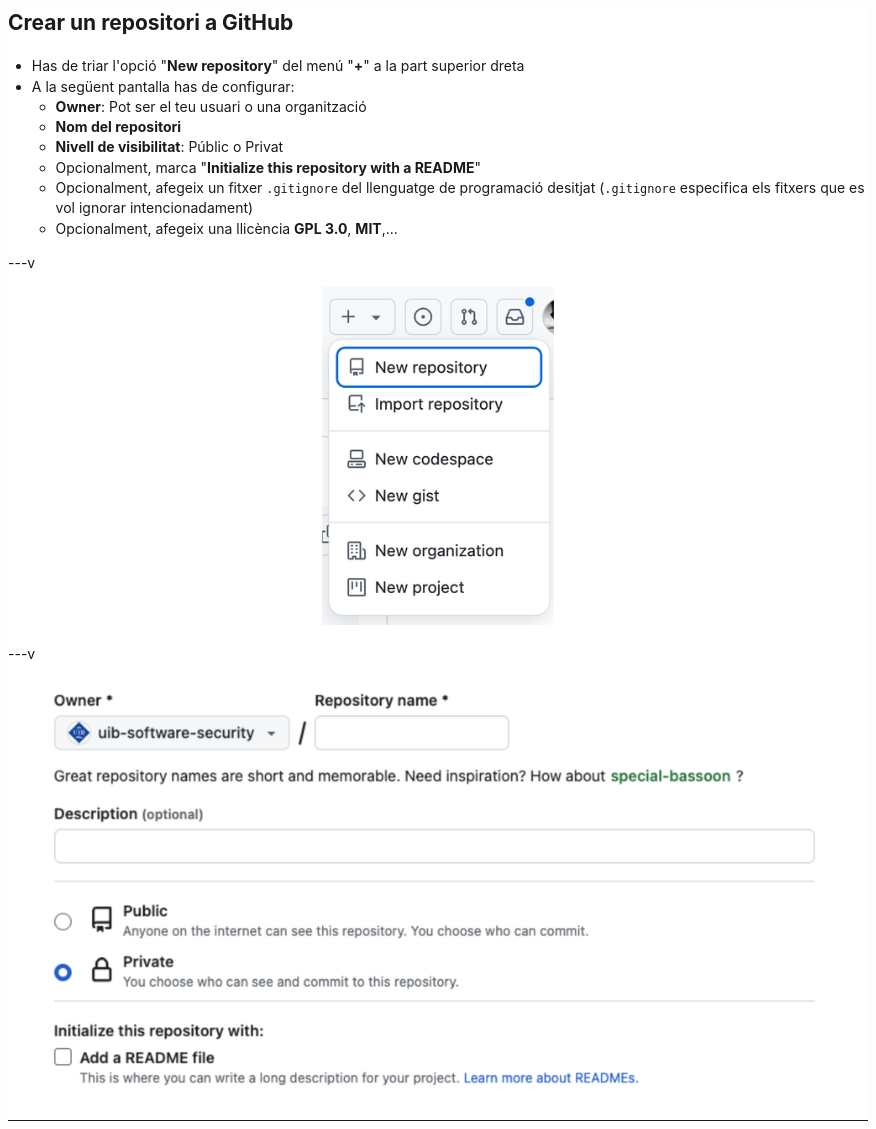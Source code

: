
## Crear un repositori a GitHub

- Has de triar l'opció "**New repository**" del menú "**+**" a la part superior dreta
- A la següent pantalla has de configurar:
  - **Owner**: Pot ser el teu usuari o una organització
  - **Nom del repositori**
  - **Nivell de visibilitat**: Públic o Privat
  - Opcionalment, marca "**Initialize this repository with a README**"
  - Opcionalment, afegeix un fitxer `.gitignore` del llenguatge de programació desitjat (`.gitignore` especifica els fitxers que es vol ignorar intencionadament)
  - Opcionalment, afegeix una llicència **GPL 3.0**, **MIT**,...

---v

![Crear un repositori a GitHub](./img/new_repository.png)

---v

![Crear un repositori a GitHub](./img/create_repository.png)

---